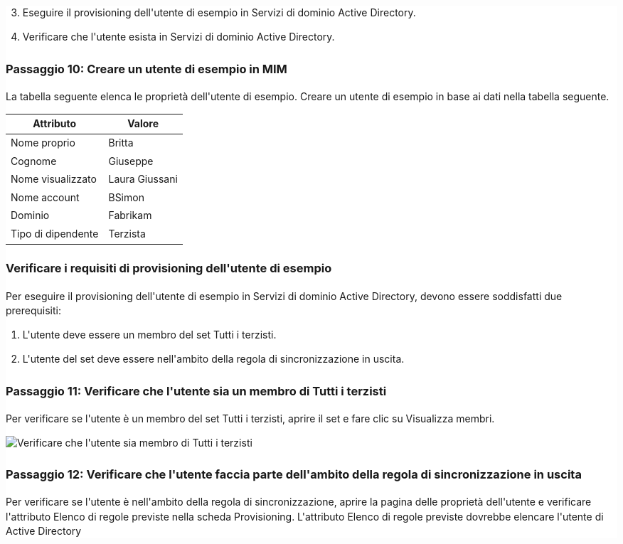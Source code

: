 3.  Eseguire il provisioning dell'utente di esempio in Servizi di dominio Active Directory.

4.  Verificare che l'utente esista in Servizi di dominio Active Directory.

### <a name="step-10-create-a-sample-user-in-mim"></a>Passaggio 10: Creare un utente di esempio in MIM


La tabella seguente elenca le proprietà dell'utente di esempio. Creare un utente di esempio in base ai dati nella tabella seguente.

| Attributo                              | Valore                                                          |
|----------------------------------------|----------------------------------------------------------------|
| Nome proprio                             | Britta                                                         |
| Cognome                              | Giuseppe                                                          |
| Nome visualizzato                           | Laura Giussani                                                   |
| Nome account                           | BSimon                                                         |
| Dominio                                 | Fabrikam                                                       |
| Tipo di dipendente                          | Terzista                                                     |



### <a name="verify-the-provisioning-requisites-of-the-sample-user"></a>Verificare i requisiti di provisioning dell'utente di esempio


Per eseguire il provisioning dell'utente di esempio in Servizi di dominio Active Directory, devono essere soddisfatti due prerequisiti:

1.  L'utente deve essere un membro del set Tutti i terzisti.

2.  L'utente del set deve essere nell'ambito della regola di sincronizzazione in uscita.

### <a name="step-11-verify-the-user-is-a-member-of-all-contractors"></a>Passaggio 11: Verificare che l'utente sia un membro di Tutti i terzisti

Per verificare se l'utente è un membro del set Tutti i terzisti, aprire il set e fare clic su Visualizza membri.

![Verificare che l'utente sia membro di Tutti i terzisti](media/how-provision-users-adds/image022.jpg)


### <a name="step-12-verify-the-user-is-in-the-scope-of-the-outbound-synchronization-rule"></a>Passaggio 12: Verificare che l'utente faccia parte dell'ambito della regola di sincronizzazione in uscita

Per verificare se l'utente è nell'ambito della regola di sincronizzazione, aprire la pagina delle proprietà dell'utente e verificare l'attributo Elenco di regole previste nella scheda Provisioning. L'attributo Elenco di regole previste dovrebbe elencare l'utente di Active Directory
